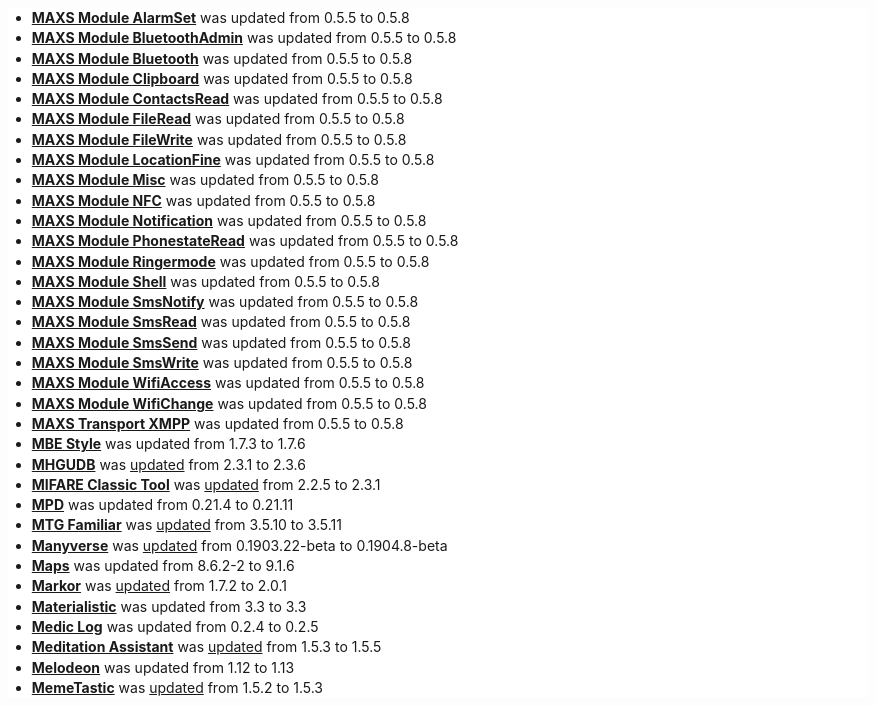 * **[MAXS Module AlarmSet](https://f-droid.org/app/org.projectmaxs.module.alarmset)** was updated from 0.5.5 to 0.5.8
* **[MAXS Module BluetoothAdmin](https://f-droid.org/app/org.projectmaxs.module.bluetoothadmin)** was updated from 0.5.5 to 0.5.8
* **[MAXS Module Bluetooth](https://f-droid.org/app/org.projectmaxs.module.bluetooth)** was updated from 0.5.5 to 0.5.8
* **[MAXS Module Clipboard](https://f-droid.org/app/org.projectmaxs.module.clipboard)** was updated from 0.5.5 to 0.5.8
* **[MAXS Module ContactsRead](https://f-droid.org/app/org.projectmaxs.module.contactsread)** was updated from 0.5.5 to 0.5.8
* **[MAXS Module FileRead](https://f-droid.org/app/org.projectmaxs.module.fileread)** was updated from 0.5.5 to 0.5.8
* **[MAXS Module FileWrite](https://f-droid.org/app/org.projectmaxs.module.filewrite)** was updated from 0.5.5 to 0.5.8
* **[MAXS Module LocationFine](https://f-droid.org/app/org.projectmaxs.module.locationfine)** was updated from 0.5.5 to 0.5.8
* **[MAXS Module Misc](https://f-droid.org/app/org.projectmaxs.module.misc)** was updated from 0.5.5 to 0.5.8
* **[MAXS Module NFC](https://f-droid.org/app/org.projectmaxs.module.nfc)** was updated from 0.5.5 to 0.5.8
* **[MAXS Module Notification](https://f-droid.org/app/org.projectmaxs.module.notification)** was updated from 0.5.5 to 0.5.8
* **[MAXS Module PhonestateRead](https://f-droid.org/app/org.projectmaxs.module.phonestateread)** was updated from 0.5.5 to 0.5.8
* **[MAXS Module Ringermode](https://f-droid.org/app/org.projectmaxs.module.ringermode)** was updated from 0.5.5 to 0.5.8
* **[MAXS Module Shell](https://f-droid.org/app/org.projectmaxs.module.shell)** was updated from 0.5.5 to 0.5.8
* **[MAXS Module SmsNotify](https://f-droid.org/app/org.projectmaxs.module.smsnotify)** was updated from 0.5.5 to 0.5.8
* **[MAXS Module SmsRead](https://f-droid.org/app/org.projectmaxs.module.smsread)** was updated from 0.5.5 to 0.5.8
* **[MAXS Module SmsSend](https://f-droid.org/app/org.projectmaxs.module.smssend)** was updated from 0.5.5 to 0.5.8
* **[MAXS Module SmsWrite](https://f-droid.org/app/org.projectmaxs.module.smswrite)** was updated from 0.5.5 to 0.5.8
* **[MAXS Module WifiAccess](https://f-droid.org/app/org.projectmaxs.module.wifiaccess)** was updated from 0.5.5 to 0.5.8
* **[MAXS Module WifiChange](https://f-droid.org/app/org.projectmaxs.module.wifichange)** was updated from 0.5.5 to 0.5.8
* **[MAXS Transport XMPP](https://f-droid.org/app/org.projectmaxs.transport.xmpp)** was updated from 0.5.5 to 0.5.8
* **[MBE Style](https://f-droid.org/app/me.iacn.mbestyle)** was updated from 1.7.3 to 1.7.6
* **[MHGUDB](https://f-droid.org/app/com.ghstudios.android.mhgendatabase)** was [updated](https://github.com/gatheringhallstudios/MHGenDatabase/releases) from 2.3.1 to 2.3.6
* **[MIFARE Classic Tool](https://f-droid.org/app/de.syss.MifareClassicTool)** was [updated](https://github.com/ikarus23/MifareClassicTool/raw/HEAD/CHANGELOG.txt) from 2.2.5 to 2.3.1
* **[MPD](https://f-droid.org/app/org.musicpd)** was updated from 0.21.4 to 0.21.11
* **[MTG Familiar](https://f-droid.org/app/com.gelakinetic.mtgfam)** was [updated](https://github.com/AEFeinstein/mtg-familiar/releases) from 3.5.10 to 3.5.11
* **[Manyverse](https://f-droid.org/app/se.manyver)** was [updated](https://gitlab.com/staltz/manyverse/blob/HEAD/CHANGELOG.md) from 0.1903.22-beta to 0.1904.8-beta
* **[Maps](https://f-droid.org/app/com.github.axet.maps)** was updated from 8.6.2-2 to 9.1.6
* **[Markor](https://f-droid.org/app/net.gsantner.markor)** was [updated](https://github.com/gsantner/markor/blob/HEAD/CHANGELOG.md) from 1.7.2 to 2.0.1
* **[Materialistic](https://f-droid.org/app/io.github.hidroh.materialistic)** was updated from 3.3 to 3.3
* **[Medic Log](https://f-droid.org/app/org.paladyn.mediclog)** was updated from 0.2.4 to 0.2.5
* **[Meditation Assistant](https://f-droid.org/app/sh.ftp.rocketninelabs.meditationassistant.opensource)** was [updated](https://gitlab.com/tslocum/meditationassistant/blob/HEAD/CHANGELOG) from 1.5.3 to 1.5.5
* **[Melodeon](https://f-droid.org/app/org.billthefarmer.melodeon)** was updated from 1.12 to 1.13
* **[MemeTastic](https://f-droid.org/app/io.github.gsantner.memetastic)** was [updated](https://github.com/gsantner/memetastic/blob/HEAD/CHANGELOG.md) from 1.5.2 to 1.5.3